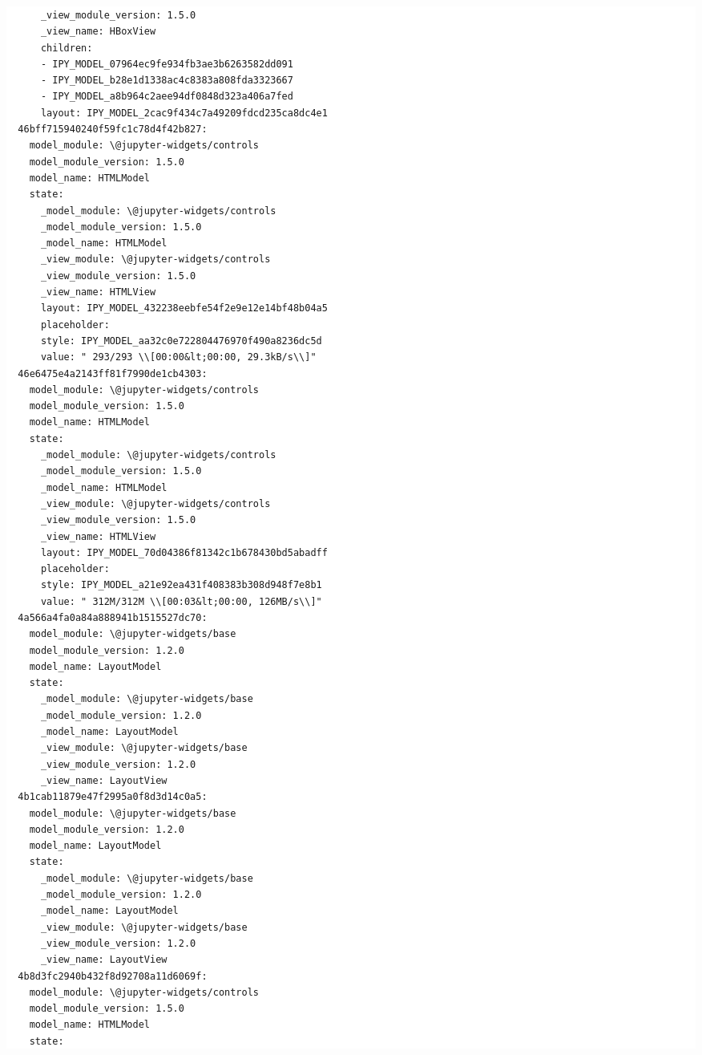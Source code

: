           _view_module_version: 1.5.0
          _view_name: HBoxView
          children:
          - IPY_MODEL_07964ec9fe934fb3ae3b6263582dd091
          - IPY_MODEL_b28e1d1338ac4c8383a808fda3323667
          - IPY_MODEL_a8b964c2aee94df0848d323a406a7fed
          layout: IPY_MODEL_2cac9f434c7a49209fdcd235ca8dc4e1
      46bff715940240f59fc1c78d4f42b827:
        model_module: \@jupyter-widgets/controls
        model_module_version: 1.5.0
        model_name: HTMLModel
        state:
          _model_module: \@jupyter-widgets/controls
          _model_module_version: 1.5.0
          _model_name: HTMLModel
          _view_module: \@jupyter-widgets/controls
          _view_module_version: 1.5.0
          _view_name: HTMLView
          layout: IPY_MODEL_432238eebfe54f2e9e12e14bf48b04a5
          placeholder: ​
          style: IPY_MODEL_aa32c0e722804476970f490a8236dc5d
          value: " 293/293 \\[00:00&lt;00:00, 29.3kB/s\\]"
      46e6475e4a2143ff81f7990de1cb4303:
        model_module: \@jupyter-widgets/controls
        model_module_version: 1.5.0
        model_name: HTMLModel
        state:
          _model_module: \@jupyter-widgets/controls
          _model_module_version: 1.5.0
          _model_name: HTMLModel
          _view_module: \@jupyter-widgets/controls
          _view_module_version: 1.5.0
          _view_name: HTMLView
          layout: IPY_MODEL_70d04386f81342c1b678430bd5abadff
          placeholder: ​
          style: IPY_MODEL_a21e92ea431f408383b308d948f7e8b1
          value: " 312M/312M \\[00:03&lt;00:00, 126MB/s\\]"
      4a566a4fa0a84a888941b1515527dc70:
        model_module: \@jupyter-widgets/base
        model_module_version: 1.2.0
        model_name: LayoutModel
        state:
          _model_module: \@jupyter-widgets/base
          _model_module_version: 1.2.0
          _model_name: LayoutModel
          _view_module: \@jupyter-widgets/base
          _view_module_version: 1.2.0
          _view_name: LayoutView
      4b1cab11879e47f2995a0f8d3d14c0a5:
        model_module: \@jupyter-widgets/base
        model_module_version: 1.2.0
        model_name: LayoutModel
        state:
          _model_module: \@jupyter-widgets/base
          _model_module_version: 1.2.0
          _model_name: LayoutModel
          _view_module: \@jupyter-widgets/base
          _view_module_version: 1.2.0
          _view_name: LayoutView
      4b8d3fc2940b432f8d92708a11d6069f:
        model_module: \@jupyter-widgets/controls
        model_module_version: 1.5.0
        model_name: HTMLModel
        state: